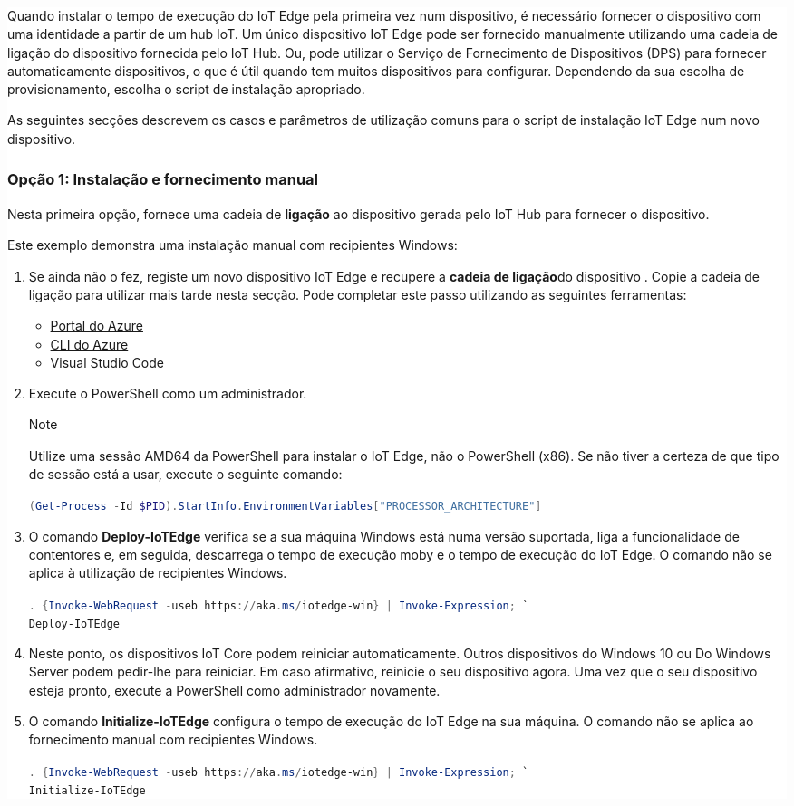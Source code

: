 Quando instalar o tempo de execução do IoT Edge pela primeira vez num dispositivo, é necessário fornecer o dispositivo com uma identidade a partir de um hub IoT. Um único dispositivo IoT Edge pode ser fornecido manualmente utilizando uma cadeia de ligação do dispositivo fornecida pelo IoT Hub. Ou, pode utilizar o Serviço de Fornecimento de Dispositivos (DPS) para fornecer automaticamente dispositivos, o que é útil quando tem muitos dispositivos para configurar. Dependendo da sua escolha de provisionamento, escolha o script de instalação apropriado.

As seguintes secções descrevem os casos e parâmetros de utilização comuns para o script de instalação IoT Edge num novo dispositivo.

### <a name="option-1-install-and-manually-provision"></a>Opção 1: Instalação e fornecimento manual

Nesta primeira opção, fornece uma cadeia de **ligação** ao dispositivo gerada pelo IoT Hub para fornecer o dispositivo.

Este exemplo demonstra uma instalação manual com recipientes Windows:

1. Se ainda não o fez, registe um novo dispositivo IoT Edge e recupere a **cadeia de ligação**do dispositivo . Copie a cadeia de ligação para utilizar mais tarde nesta secção. Pode completar este passo utilizando as seguintes ferramentas:

   * [Portal do Azure](how-to-register-device.md#register-in-the-azure-portal)
   * [CLI do Azure](how-to-register-device.md#register-with-the-azure-cli)
   * [Visual Studio Code](how-to-register-device.md#register-with-visual-studio-code)

2. Execute o PowerShell como um administrador.

   >[!NOTE]
   >Utilize uma sessão AMD64 da PowerShell para instalar o IoT Edge, não o PowerShell (x86). Se não tiver a certeza de que tipo de sessão está a usar, execute o seguinte comando:
   >
   >```powershell
   >(Get-Process -Id $PID).StartInfo.EnvironmentVariables["PROCESSOR_ARCHITECTURE"]
   >```

3. O comando **Deploy-IoTEdge** verifica se a sua máquina Windows está numa versão suportada, liga a funcionalidade de contentores e, em seguida, descarrega o tempo de execução moby e o tempo de execução do IoT Edge. O comando não se aplica à utilização de recipientes Windows.

   ```powershell
   . {Invoke-WebRequest -useb https://aka.ms/iotedge-win} | Invoke-Expression; `
   Deploy-IoTEdge
   ```

4. Neste ponto, os dispositivos IoT Core podem reiniciar automaticamente. Outros dispositivos do Windows 10 ou Do Windows Server podem pedir-lhe para reiniciar. Em caso afirmativo, reinicie o seu dispositivo agora. Uma vez que o seu dispositivo esteja pronto, execute a PowerShell como administrador novamente.

5. O comando **Initialize-IoTEdge** configura o tempo de execução do IoT Edge na sua máquina. O comando não se aplica ao fornecimento manual com recipientes Windows.

   ```powershell
   . {Invoke-WebRequest -useb https://aka.ms/iotedge-win} | Invoke-Expression; `
   Initialize-IoTEdge
   ```
